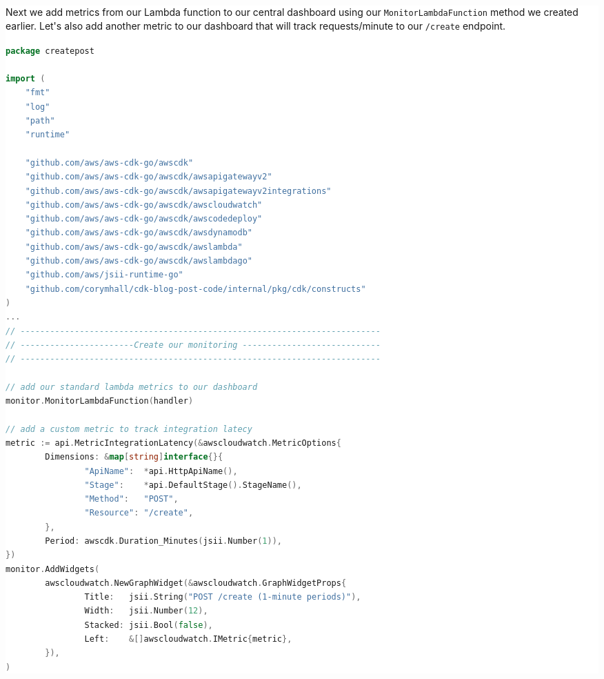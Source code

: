 Next we add metrics from our Lambda function to our central dashboard using our
`MonitorLambdaFunction` method we created earlier. Let's also add another metric
to our dashboard that will track requests/minute to our `/create` endpoint.


```go
package createpost

import (
    "fmt"
    "log"
    "path"
    "runtime"
    
    "github.com/aws/aws-cdk-go/awscdk"
    "github.com/aws/aws-cdk-go/awscdk/awsapigatewayv2"
    "github.com/aws/aws-cdk-go/awscdk/awsapigatewayv2integrations"
    "github.com/aws/aws-cdk-go/awscdk/awscloudwatch"
    "github.com/aws/aws-cdk-go/awscdk/awscodedeploy"
    "github.com/aws/aws-cdk-go/awscdk/awsdynamodb"
    "github.com/aws/aws-cdk-go/awscdk/awslambda"
    "github.com/aws/aws-cdk-go/awscdk/awslambdago"
    "github.com/aws/jsii-runtime-go"
    "github.com/corymhall/cdk-blog-post-code/internal/pkg/cdk/constructs"
)
...
// -------------------------------------------------------------------------
// -----------------------Create our monitoring ----------------------------
// -------------------------------------------------------------------------

// add our standard lambda metrics to our dashboard
monitor.MonitorLambdaFunction(handler)

// add a custom metric to track integration latecy
metric := api.MetricIntegrationLatency(&awscloudwatch.MetricOptions{
        Dimensions: &map[string]interface{}{
                "ApiName":  *api.HttpApiName(),
                "Stage":    *api.DefaultStage().StageName(),
                "Method":   "POST",
                "Resource": "/create",
        },
        Period: awscdk.Duration_Minutes(jsii.Number(1)),
})
monitor.AddWidgets(
        awscloudwatch.NewGraphWidget(&awscloudwatch.GraphWidgetProps{
                Title:   jsii.String("POST /create (1-minute periods)"),
                Width:   jsii.Number(12),
                Stacked: jsii.Bool(false),
                Left:    &[]awscloudwatch.IMetric{metric},
        }),
)
```
